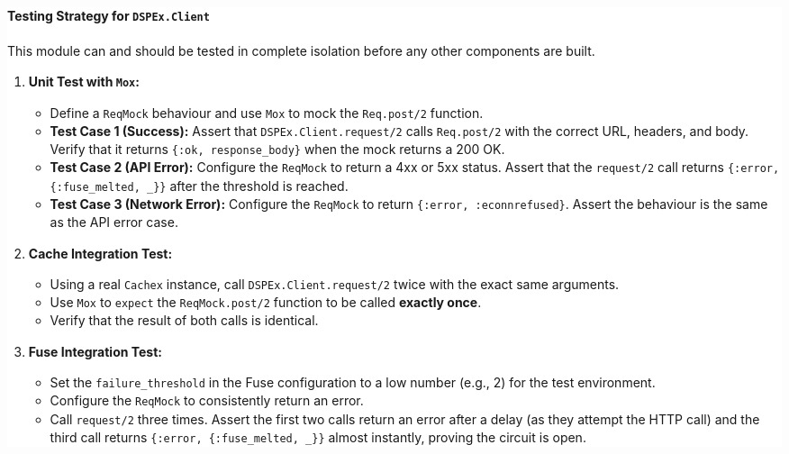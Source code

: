 #### **Testing Strategy for `DSPEx.Client`**

This module can and should be tested in complete isolation before any other components are built.

1.  **Unit Test with `Mox`:**
    *   Define a `ReqMock` behaviour and use `Mox` to mock the `Req.post/2` function.
    *   **Test Case 1 (Success):** Assert that `DSPEx.Client.request/2` calls `Req.post/2` with the correct URL, headers, and body. Verify that it returns `{:ok, response_body}` when the mock returns a 200 OK.
    *   **Test Case 2 (API Error):** Configure the `ReqMock` to return a 4xx or 5xx status. Assert that the `request/2` call returns `{:error, {:fuse_melted, _}}` after the threshold is reached.
    *   **Test Case 3 (Network Error):** Configure the `ReqMock` to return `{:error, :econnrefused}`. Assert the behaviour is the same as the API error case.

2.  **Cache Integration Test:**
    *   Using a real `Cachex` instance, call `DSPEx.Client.request/2` twice with the exact same arguments.
    *   Use `Mox` to `expect` the `ReqMock.post/2` function to be called **exactly once**.
    *   Verify that the result of both calls is identical.

3.  **Fuse Integration Test:**
    *   Set the `failure_threshold` in the Fuse configuration to a low number (e.g., 2) for the test environment.
    *   Configure the `ReqMock` to consistently return an error.
    *   Call `request/2` three times. Assert the first two calls return an error after a delay (as they attempt the HTTP call) and the third call returns `{:error, {:fuse_melted, _}}` almost instantly, proving the circuit is open.
